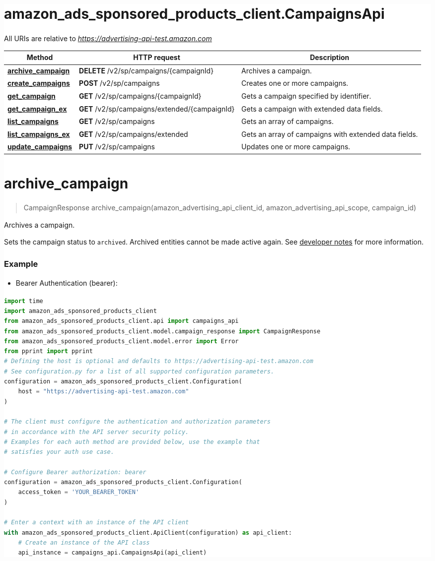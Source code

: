 # amazon_ads_sponsored_products_client.CampaignsApi

All URIs are relative to *https://advertising-api-test.amazon.com*

Method | HTTP request | Description
------------- | ------------- | -------------
[**archive_campaign**](CampaignsApi.md#archive_campaign) | **DELETE** /v2/sp/campaigns/{campaignId} | Archives a campaign.
[**create_campaigns**](CampaignsApi.md#create_campaigns) | **POST** /v2/sp/campaigns | Creates one or more campaigns.
[**get_campaign**](CampaignsApi.md#get_campaign) | **GET** /v2/sp/campaigns/{campaignId} | Gets a campaign specified by identifier.
[**get_campaign_ex**](CampaignsApi.md#get_campaign_ex) | **GET** /v2/sp/campaigns/extended/{campaignId} | Gets a campaign with extended data fields.
[**list_campaigns**](CampaignsApi.md#list_campaigns) | **GET** /v2/sp/campaigns | Gets an array of campaigns.
[**list_campaigns_ex**](CampaignsApi.md#list_campaigns_ex) | **GET** /v2/sp/campaigns/extended | Gets an array of campaigns with extended data fields.
[**update_campaigns**](CampaignsApi.md#update_campaigns) | **PUT** /v2/sp/campaigns | Updates one or more campaigns.


# **archive_campaign**
> CampaignResponse archive_campaign(amazon_advertising_api_client_id, amazon_advertising_api_scope, campaign_id)

Archives a campaign.

Sets the campaign status to `archived`. Archived entities cannot be made active again. See [developer notes](https://advertising.amazon.com/API/docs/en-us/get-started/developer-notes#Archiving) for more information.

### Example

* Bearer Authentication (bearer):

```python
import time
import amazon_ads_sponsored_products_client
from amazon_ads_sponsored_products_client.api import campaigns_api
from amazon_ads_sponsored_products_client.model.campaign_response import CampaignResponse
from amazon_ads_sponsored_products_client.model.error import Error
from pprint import pprint
# Defining the host is optional and defaults to https://advertising-api-test.amazon.com
# See configuration.py for a list of all supported configuration parameters.
configuration = amazon_ads_sponsored_products_client.Configuration(
    host = "https://advertising-api-test.amazon.com"
)

# The client must configure the authentication and authorization parameters
# in accordance with the API server security policy.
# Examples for each auth method are provided below, use the example that
# satisfies your auth use case.

# Configure Bearer authorization: bearer
configuration = amazon_ads_sponsored_products_client.Configuration(
    access_token = 'YOUR_BEARER_TOKEN'
)

# Enter a context with an instance of the API client
with amazon_ads_sponsored_products_client.ApiClient(configuration) as api_client:
    # Create an instance of the API class
    api_instance = campaigns_api.CampaignsApi(api_client)
```
